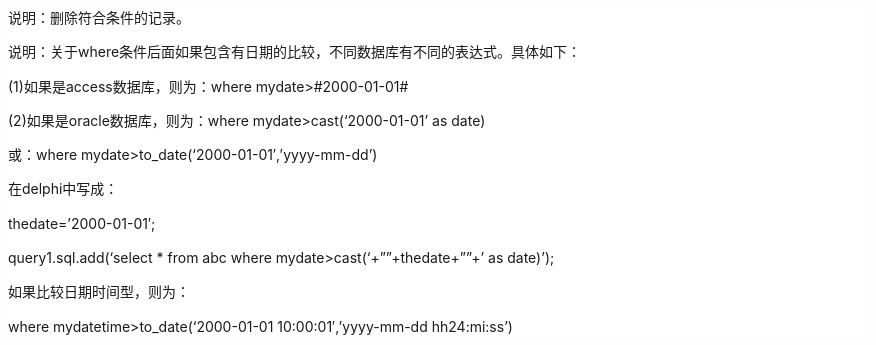 说明：删除符合条件的记录。

说明：关于where条件后面如果包含有日期的比较，不同数据库有不同的表达式。具体如下：

(1)如果是access数据库，则为：where mydate>#2000-01-01#

(2)如果是oracle数据库，则为：where mydate>cast(&#8216;2000-01-01&#8217; as date)

或：where mydate>to_date(&#8216;2000-01-01&#8242;,&#8217;yyyy-mm-dd&#8217;)

在delphi中写成：

thedate=&#8217;2000-01-01&#8242;;

query1.sql.add(&#8216;select * from abc where mydate>cast(&#8216;+&#8221;&#8221;+thedate+&#8221;&#8221;+&#8217; as date)&#8217;);

如果比较日期时间型，则为：

where mydatetime>to_date(&#8216;2000-01-01 10:00:01&#8242;,&#8217;yyyy-mm-dd hh24:mi:ss&#8217;)